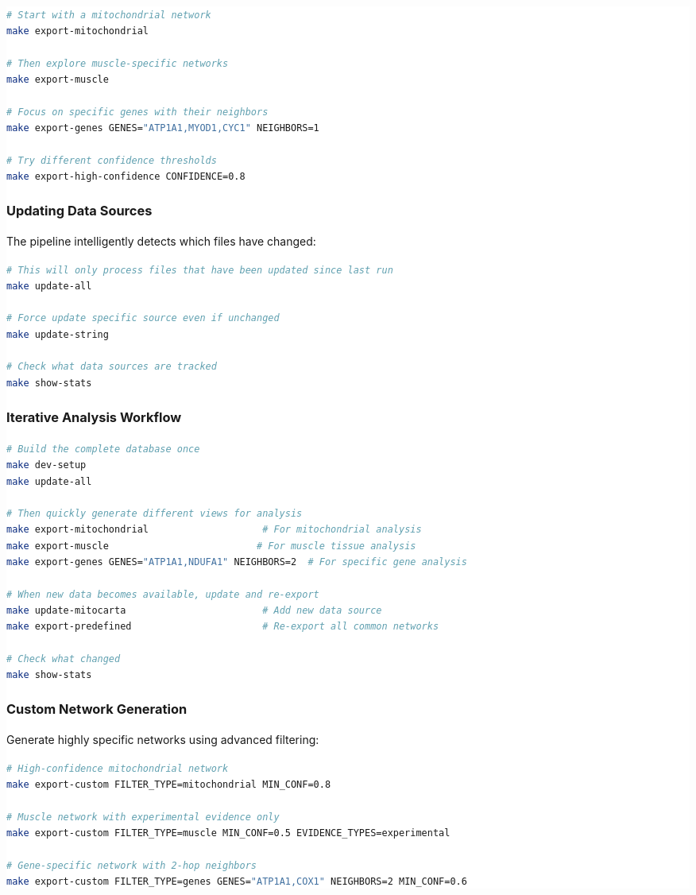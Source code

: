 ```bash
# Start with a mitochondrial network
make export-mitochondrial

# Then explore muscle-specific networks
make export-muscle

# Focus on specific genes with their neighbors
make export-genes GENES="ATP1A1,MYOD1,CYC1" NEIGHBORS=1

# Try different confidence thresholds
make export-high-confidence CONFIDENCE=0.8
```

### Updating Data Sources

The pipeline intelligently detects which files have changed:

```bash
# This will only process files that have been updated since last run
make update-all

# Force update specific source even if unchanged
make update-string

# Check what data sources are tracked
make show-stats
```

### Iterative Analysis Workflow

```bash
# Build the complete database once
make dev-setup
make update-all

# Then quickly generate different views for analysis
make export-mitochondrial                    # For mitochondrial analysis
make export-muscle                          # For muscle tissue analysis  
make export-genes GENES="ATP1A1,NDUFA1" NEIGHBORS=2  # For specific gene analysis

# When new data becomes available, update and re-export
make update-mitocarta                        # Add new data source
make export-predefined                       # Re-export all common networks

# Check what changed
make show-stats
```

### Custom Network Generation

Generate highly specific networks using advanced filtering:

```bash
# High-confidence mitochondrial network
make export-custom FILTER_TYPE=mitochondrial MIN_CONF=0.8

# Muscle network with experimental evidence only
make export-custom FILTER_TYPE=muscle MIN_CONF=0.5 EVIDENCE_TYPES=experimental

# Gene-specific network with 2-hop neighbors
make export-custom FILTER_TYPE=genes GENES="ATP1A1,COX1" NEIGHBORS=2 MIN_CONF=0.6
```
